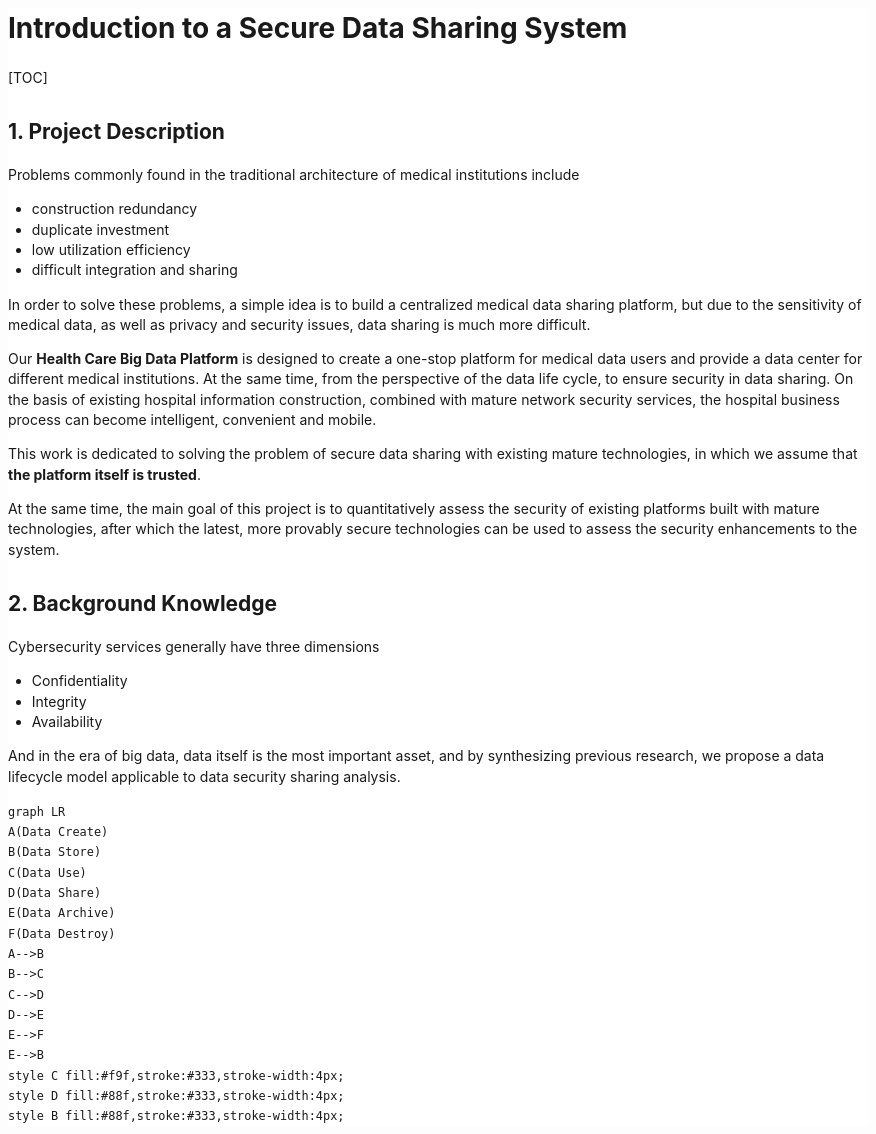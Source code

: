 # Introduction to a Secure Data Sharing System

[TOC]

## 1. Project Description

Problems commonly found in the traditional architecture of medical institutions include

- construction redundancy
- duplicate investment
- low utilization efficiency
- difficult integration and sharing

In order to solve these problems, a simple idea is to build a centralized medical data sharing platform, but due to the sensitivity of medical data, as well as privacy and security issues, data sharing is much more difficult.

Our **Health Care Big Data Platform** is designed to create a one-stop platform for medical data users and provide a data center for different medical institutions. At the same time, from the perspective of the data life cycle, to ensure security in data sharing. On the basis of existing hospital information construction, combined with mature network security services, the hospital business process can become intelligent, convenient and mobile.

This work is dedicated to solving the problem of secure data sharing with existing mature technologies, in which we assume that **the platform itself is trusted**. 

At the same time, the main goal of this project is to quantitatively assess the security of existing platforms built with mature technologies, after which the latest, more provably secure technologies can be used to assess the security enhancements to the system.

## 2. Background Knowledge

Cybersecurity services generally have three dimensions

- Confidentiality
- Integrity
- Availability

And in the era of big data, data itself is the most important asset, and by synthesizing previous research, we propose a data lifecycle model applicable to data security sharing analysis.

```mermaid
graph LR
A(Data Create)
B(Data Store)
C(Data Use)
D(Data Share)
E(Data Archive)
F(Data Destroy)
A-->B
B-->C
C-->D
D-->E
E-->F
E-->B
style C fill:#f9f,stroke:#333,stroke-width:4px;
style D fill:#88f,stroke:#333,stroke-width:4px;
style B fill:#88f,stroke:#333,stroke-width:4px;
```
